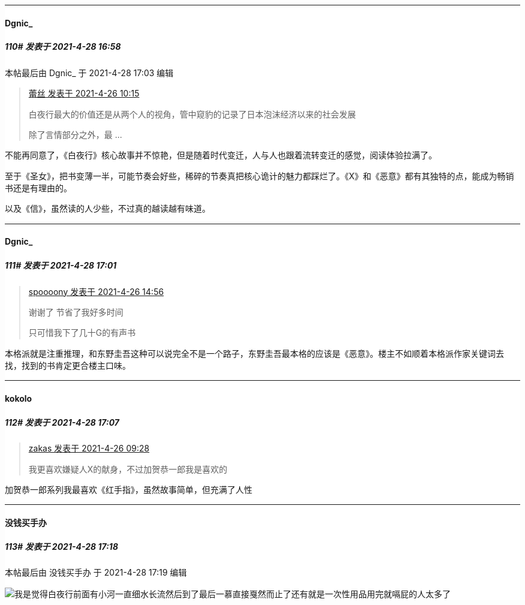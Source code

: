 *****

####  Dgnic_  
##### 110#       发表于 2021-4-28 16:58


 本帖最后由 Dgnic_ 于 2021-4-28 17:03 编辑 
<blockquote><a href="httphttps://bbs.saraba1st.com/2b/forum.php?mod=redirect&amp;goto=findpost&amp;pid=51064240&amp;ptid=2001055" target="_blank">蕾丝 发表于 2021-4-26 10:15</a>

白夜行最大的价值还是从两个人的视角，管中窥豹的记录了日本泡沫经济以来的社会发展


除了言情部分之外，最 ...</blockquote>
不能再同意了，《白夜行》核心故事并不惊艳，但是随着时代变迁，人与人也跟着流转变迁的感觉，阅读体验拉满了。

至于《圣女》，把书变薄一半，可能节奏会好些，稀碎的节奏真把核心诡计的魅力都踩烂了。《X》和《恶意》都有其独特的点，能成为畅销书还是有理由的。


以及《信》，虽然读的人少些，不过真的越读越有味道。


*****

####  Dgnic_  
##### 111#       发表于 2021-4-28 17:01


<blockquote><a href="httphttps://bbs.saraba1st.com/2b/forum.php?mod=redirect&amp;goto=findpost&amp;pid=51067467&amp;ptid=2001055" target="_blank">spoooony 发表于 2021-4-26 14:56</a>

谢谢了 节省了我好多时间


只可惜我下了几十G的有声书</blockquote>
本格派就是注重推理，和东野圭吾这种可以说完全不是一个路子，东野圭吾最本格的应该是《恶意》。楼主不如顺着本格派作家关键词去找，找到的书肯定更合楼主口味。


*****

####  kokolo  
##### 112#       发表于 2021-4-28 17:07


<blockquote><a href="httphttps://bbs.saraba1st.com/2b/forum.php?mod=redirect&amp;goto=findpost&amp;pid=51063757&amp;ptid=2001055" target="_blank">zakas 发表于 2021-4-26 09:28</a>

我更喜欢嫌疑人X的献身，不过加贺恭一郎我是喜欢的</blockquote>
加贺恭一郎系列我最喜欢《红手指》，虽然故事简单，但充满了人性


*****

####  没钱买手办  
##### 113#       发表于 2021-4-28 17:18


 本帖最后由 没钱买手办 于 2021-4-28 17:19 编辑 

<img src="https://static.saraba1st.com/image/smiley/face2017/068.png" referrerpolicy="no-referrer">我是觉得白夜行前面有小河一直细水长流然后到了最后一慕直接戛然而止了还有就是一次性用品用完就嗝屁的人太多了
